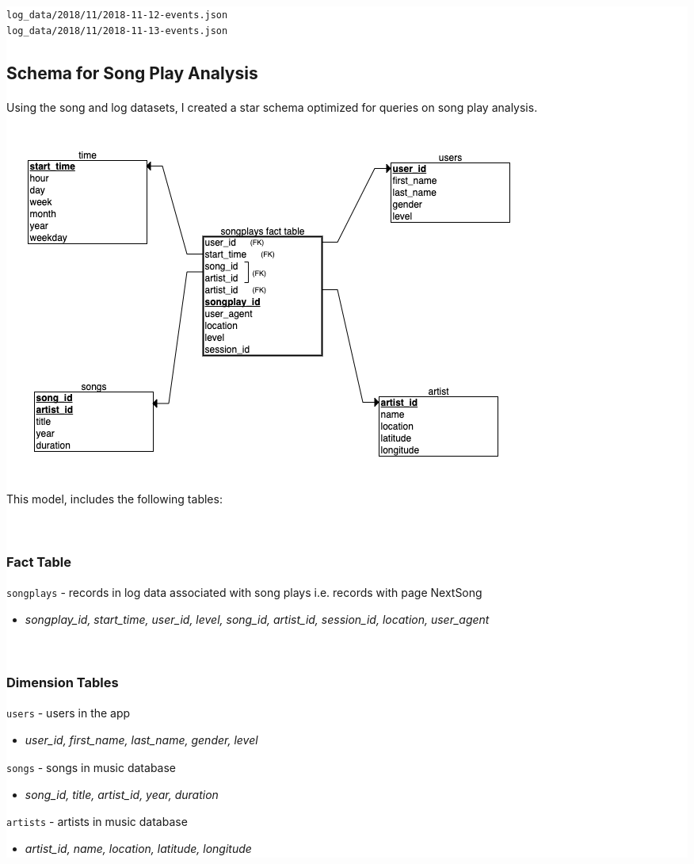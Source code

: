 ```
log_data/2018/11/2018-11-12-events.json
log_data/2018/11/2018-11-13-events.json
```

## Schema for Song Play Analysis
Using the song and log datasets, I created a star schema optimized for queries on song play analysis.

![Schema](./resources/star-schema-design.png)

This model, includes the following tables:

<br/>

### Fact Table
`songplays` - records in log data associated with song plays i.e. records with page NextSong
* _songplay_id, start_time, user_id, level, song_id, artist_id, session_id, location, user_agent_

<br/>

### Dimension Tables
`users` - users in the app
* _user_id, first_name, last_name, gender, level_

`songs` - songs in music database
* _song_id, title, artist_id, year, duration_

`artists` - artists in music database
* _artist_id, name, location, latitude, longitude_
